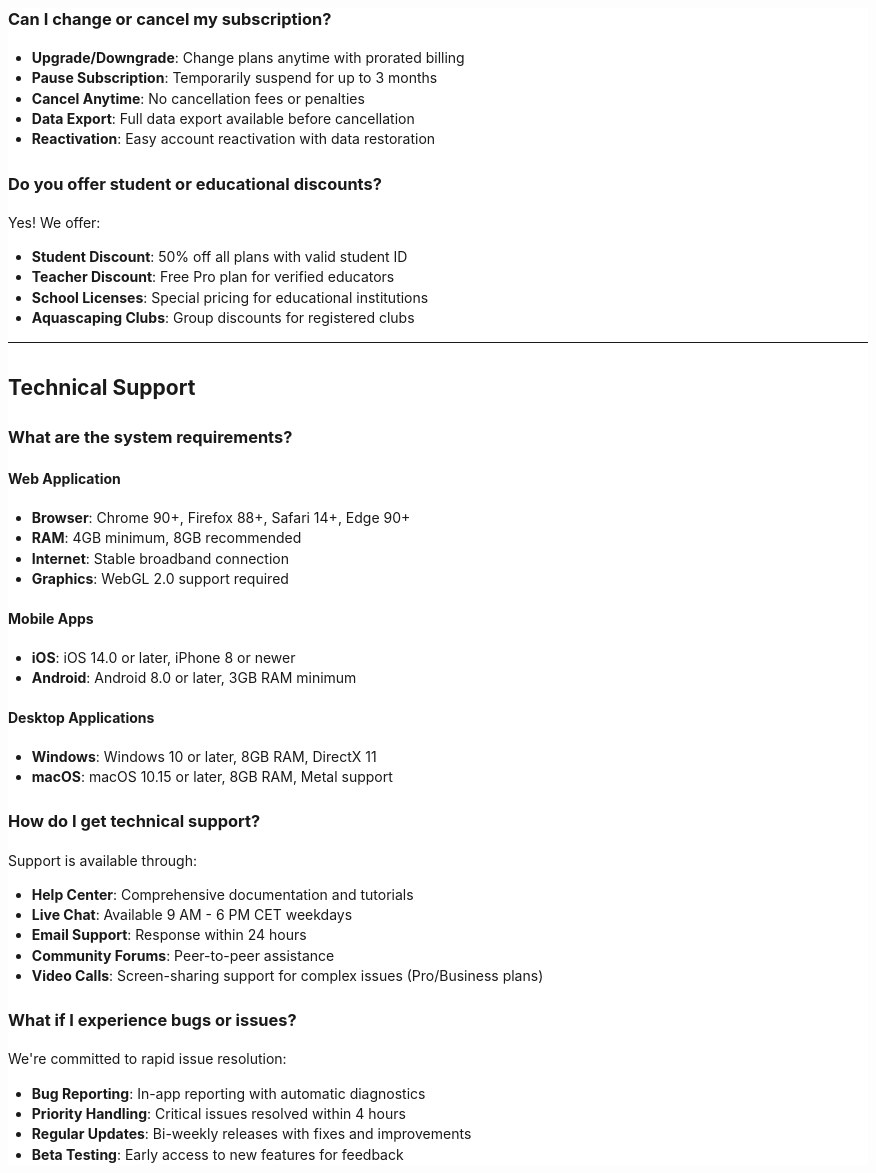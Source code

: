 ### Can I change or cancel my subscription?

- **Upgrade/Downgrade**: Change plans anytime with prorated billing
- **Pause Subscription**: Temporarily suspend for up to 3 months
- **Cancel Anytime**: No cancellation fees or penalties
- **Data Export**: Full data export available before cancellation
- **Reactivation**: Easy account reactivation with data restoration

### Do you offer student or educational discounts?

Yes! We offer:
- **Student Discount**: 50% off all plans with valid student ID
- **Teacher Discount**: Free Pro plan for verified educators
- **School Licenses**: Special pricing for educational institutions
- **Aquascaping Clubs**: Group discounts for registered clubs

---

## Technical Support

### What are the system requirements?

#### Web Application
- **Browser**: Chrome 90+, Firefox 88+, Safari 14+, Edge 90+
- **RAM**: 4GB minimum, 8GB recommended
- **Internet**: Stable broadband connection
- **Graphics**: WebGL 2.0 support required

#### Mobile Apps
- **iOS**: iOS 14.0 or later, iPhone 8 or newer
- **Android**: Android 8.0 or later, 3GB RAM minimum

#### Desktop Applications
- **Windows**: Windows 10 or later, 8GB RAM, DirectX 11
- **macOS**: macOS 10.15 or later, 8GB RAM, Metal support

### How do I get technical support?

Support is available through:
- **Help Center**: Comprehensive documentation and tutorials
- **Live Chat**: Available 9 AM - 6 PM CET weekdays
- **Email Support**: Response within 24 hours
- **Community Forums**: Peer-to-peer assistance
- **Video Calls**: Screen-sharing support for complex issues (Pro/Business plans)

### What if I experience bugs or issues?

We're committed to rapid issue resolution:
- **Bug Reporting**: In-app reporting with automatic diagnostics
- **Priority Handling**: Critical issues resolved within 4 hours
- **Regular Updates**: Bi-weekly releases with fixes and improvements
- **Beta Testing**: Early access to new features for feedback
